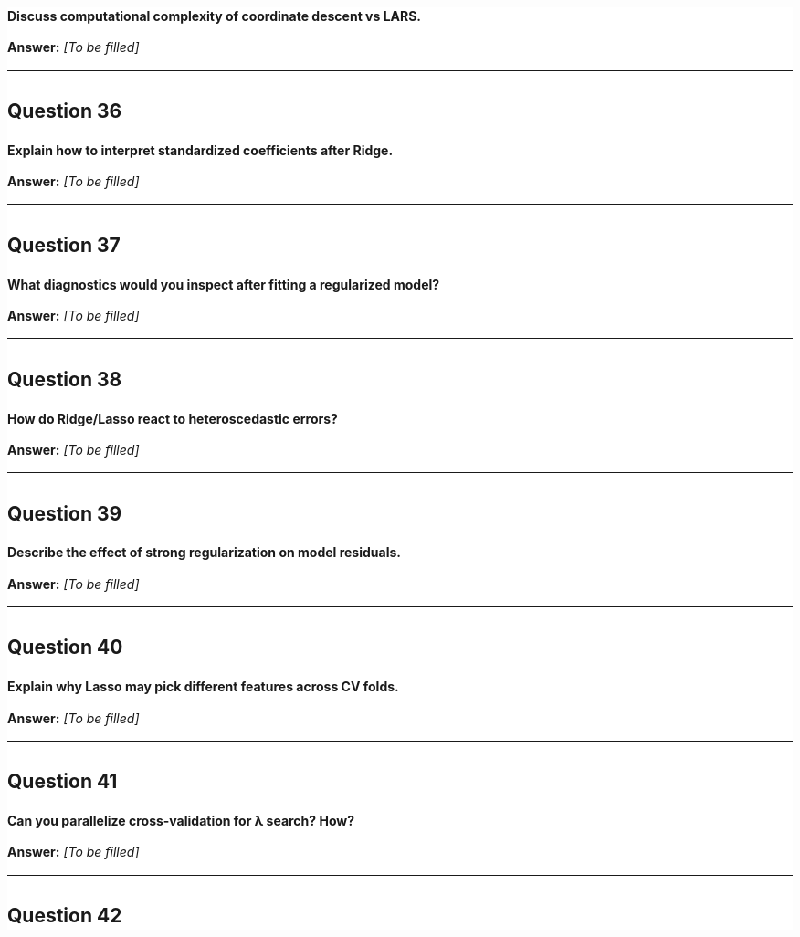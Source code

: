 **Discuss computational complexity of coordinate descent vs LARS.**

**Answer:** _[To be filled]_

---

## Question 36

**Explain how to interpret standardized coefficients after Ridge.**

**Answer:** _[To be filled]_

---

## Question 37

**What diagnostics would you inspect after fitting a regularized model?**

**Answer:** _[To be filled]_

---

## Question 38

**How do Ridge/Lasso react to heteroscedastic errors?**

**Answer:** _[To be filled]_

---

## Question 39

**Describe the effect of strong regularization on model residuals.**

**Answer:** _[To be filled]_

---

## Question 40

**Explain why Lasso may pick different features across CV folds.**

**Answer:** _[To be filled]_

---

## Question 41

**Can you parallelize cross-validation for λ search? How?**

**Answer:** _[To be filled]_

---

## Question 42
